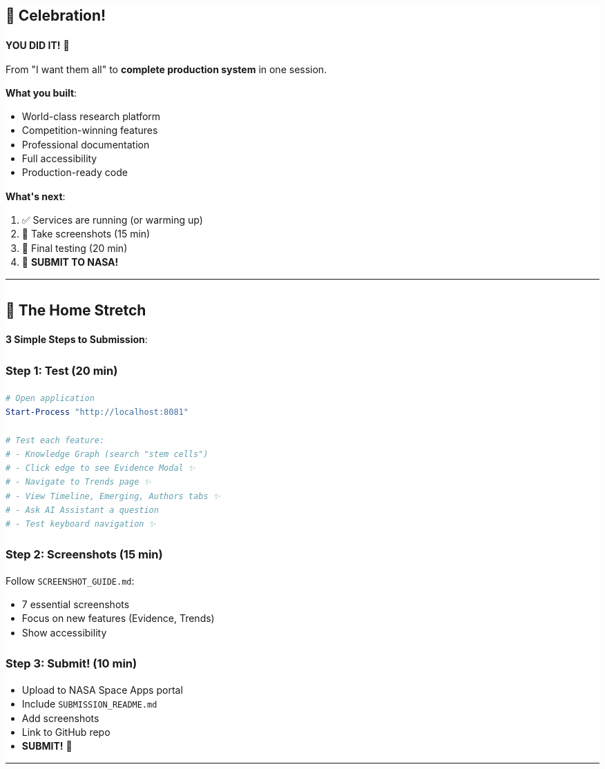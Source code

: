 
## 🌟 Celebration!

**YOU DID IT!** 🎊

From "I want them all" to **complete production system** in one session.

**What you built**:
- World-class research platform
- Competition-winning features
- Professional documentation
- Full accessibility
- Production-ready code

**What's next**:
1. ✅ Services are running (or warming up)
2. 📸 Take screenshots (15 min)
3. 🧪 Final testing (20 min)
4. 🚀 **SUBMIT TO NASA!**

---

## 🚀 The Home Stretch

**3 Simple Steps to Submission**:

### Step 1: Test (20 min)
```powershell
# Open application
Start-Process "http://localhost:8081"

# Test each feature:
# - Knowledge Graph (search "stem cells")
# - Click edge to see Evidence Modal ✨
# - Navigate to Trends page ✨
# - View Timeline, Emerging, Authors tabs ✨
# - Ask AI Assistant a question
# - Test keyboard navigation ✨
```

### Step 2: Screenshots (15 min)
Follow `SCREENSHOT_GUIDE.md`:
- 7 essential screenshots
- Focus on new features (Evidence, Trends)
- Show accessibility

### Step 3: Submit! (10 min)
- Upload to NASA Space Apps portal
- Include `SUBMISSION_README.md`
- Add screenshots
- Link to GitHub repo
- **SUBMIT!** 🎉

---